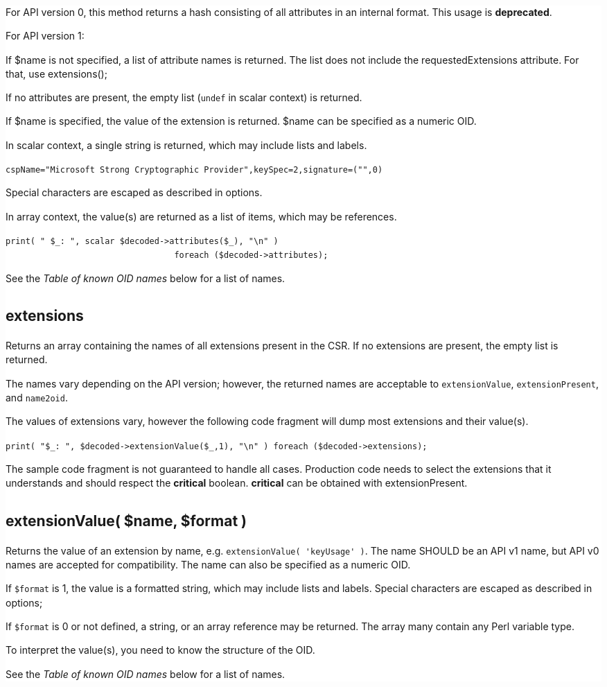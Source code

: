 For API version 0, this method returns a hash consisting of all
attributes in an internal format.  This usage is **deprecated**.

For API version 1:

If $name is not specified, a list of attribute names is returned.  The list does not
include the requestedExtensions attribute.  For that, use extensions();

If no attributes are present, the empty list (`undef` in scalar context) is returned.

If $name is specified, the value of the extension is returned.  $name can be specified
as a numeric OID.

In scalar context, a single string is returned, which may include lists and labels.

    cspName="Microsoft Strong Cryptographic Provider",keySpec=2,signature=("",0)

Special characters are escaped as described in options.

In array context, the value(s) are returned as a list of items, which may be references.

    print( " $_: ", scalar $decoded->attributes($_), "\n" )
                                      foreach ($decoded->attributes);

See the _Table of known OID names_ below for a list of names.

## extensions

Returns an array containing the names of all extensions present in the CSR.  If no extensions are present,
the empty list is returned.

The names vary depending on the API version; however, the returned names are acceptable to `extensionValue`, `extensionPresent`, and `name2oid`.

The values of extensions vary, however the following code fragment will dump most extensions and their value(s).

    print( "$_: ", $decoded->extensionValue($_,1), "\n" ) foreach ($decoded->extensions);

The sample code fragment is not guaranteed to handle all cases.
Production code needs to select the extensions that it understands and should respect
the **critical** boolean.  **critical** can be obtained with extensionPresent.

## extensionValue( $name, $format )

Returns the value of an extension by name, e.g. `extensionValue( 'keyUsage' )`.
The name SHOULD be an API v1 name, but API v0 names are accepted for compatibility.
The name can also be specified as a numeric OID.

If `$format` is 1, the value is a formatted string, which may include lists and labels.
Special characters are escaped as described in options;

If `$format` is 0 or not defined, a string, or an array reference may be returned.
The array many contain any Perl variable type.

To interpret the value(s), you need to know the structure of the OID.

See the _Table of known OID names_ below for a list of names.
